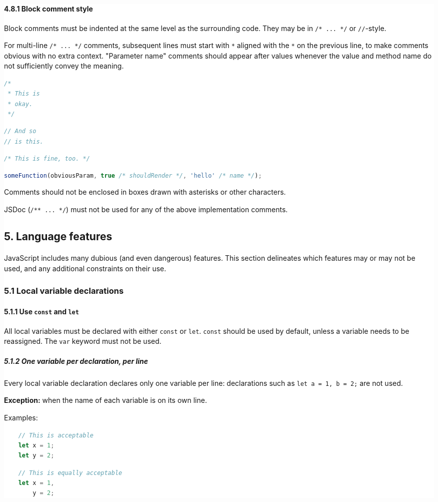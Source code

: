 #### 4.8.1 Block comment style
Block comments must be indented at the same level as the surrounding code. They may be in `/* ... */` or `//`-style. 

For multi-line `/* ... */` comments, subsequent lines must start with `*` aligned with the `*` on the previous line, to make comments obvious with no extra context. "Parameter name" comments should appear after values whenever the value and method name do not sufficiently convey the meaning.

```js
/*
 * This is
 * okay.
 */
```
```js 
// And so
// is this.
```
```js
/* This is fine, too. */
```
```js
someFunction(obviousParam, true /* shouldRender */, 'hello' /* name */);
```

Comments should not be enclosed in boxes drawn with asterisks or other characters.

JSDoc (`/** ... */`) must not be used for any of the above implementation comments.

## 5. Language features
JavaScript includes many dubious (and even dangerous) features. This section delineates which features may or may not be used, and any additional constraints on their use.

### 5.1 Local variable declarations
#### 5.1.1 Use `const` and `let`
All local variables must be declared with either `const` or `let`. `const` should be used by default, unless a variable needs to be reassigned. The `var` keyword must not be used.

##### 5.1.2 One variable per declaration, per line
Every local variable declaration declares only one variable per line: declarations such as `let a = 1, b = 2;` are not used.

**Exception:** when the name of each variable is on its own line.

Examples:
```js
    // This is acceptable
    let x = 1;
    let y = 2;
```

```js
    // This is equally acceptable
    let x = 1,
        y = 2;
```
